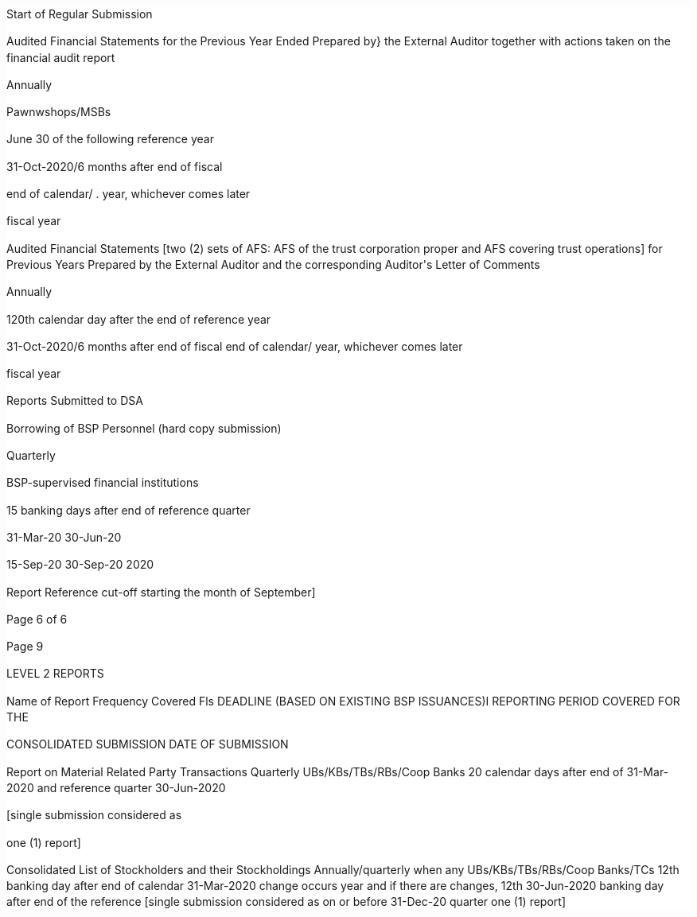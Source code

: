 Start of Regular Submission

Audited Financial Statements for the Previous Year Ended Prepared by} the External Auditor together with actions taken on the financial audit report

Annually

Pawnwshops/MSBs

June 30 of the following reference year

31-Oct-2020/6 months after end of fiscal

end of calendar/ . year, whichever comes later

fiscal year

Audited Financial Statements [two (2) sets of AFS: AFS of the trust corporation proper and AFS covering trust operations] for Previous Years Prepared by the External Auditor and the corresponding Auditor's Letter of Comments

Annually

120th calendar day after the end of reference year

31-Oct-2020/6 months after end of fiscal end of calendar/ year, whichever comes later

fiscal year

Reports Submitted to DSA

Borrowing of BSP Personnel (hard copy submission)

Quarterly

BSP-supervised financial institutions

15 banking days after end of reference quarter

31-Mar-20 30-Jun-20

15-Sep-20 30-Sep-20 2020

Report Reference cut-off starting the month of September]

Page 6 of 6

Page 9

LEVEL 2 REPORTS

Name of Report Frequency Covered Fls DEADLINE (BASED ON EXISTING BSP ISSUANCES)I REPORTING PERIOD COVERED FOR THE

CONSOLIDATED SUBMISSION DATE OF SUBMISSION

Report on Material Related Party Transactions Quarterly UBs/KBs/TBs/RBs/Coop Banks 20 calendar days after end of 31-Mar-2020 and reference quarter 30-Jun-2020

[single submission considered as

one (1) report]

Consolidated List of Stockholders and their Stockholdings Annually/quarterly when any UBs/KBs/TBs/RBs/Coop Banks/TCs 12th banking day after end of calendar 31-Mar-2020 change occurs year and if there are changes, 12th 30-Jun-2020 banking day after end of the reference [single submission considered as on or before 31-Dec-20 quarter one (1) report]
